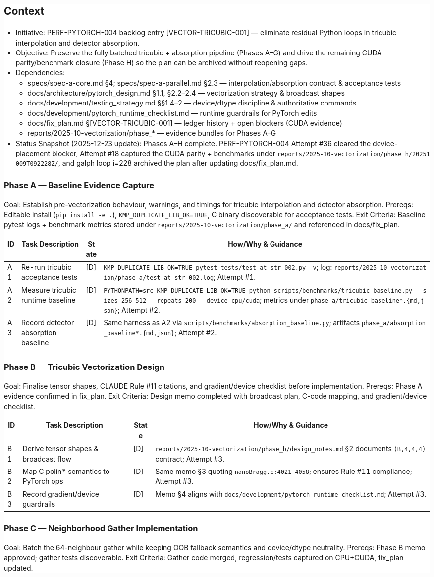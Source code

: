 ## Context
- Initiative: PERF-PYTORCH-004 backlog entry [VECTOR-TRICUBIC-001] — eliminate residual Python loops in tricubic interpolation and detector absorption.
- Objective: Preserve the fully batched tricubic + absorption pipeline (Phases A–G) and drive the remaining CUDA parity/benchmark closure (Phase H) so the plan can be archived without reopening gaps.
- Dependencies:
  - specs/spec-a-core.md §4; specs/spec-a-parallel.md §2.3 — interpolation/absorption contract & acceptance tests
  - docs/architecture/pytorch_design.md §1.1, §2.2–2.4 — vectorization strategy & broadcast shapes
  - docs/development/testing_strategy.md §§1.4–2 — device/dtype discipline & authoritative commands
  - docs/development/pytorch_runtime_checklist.md — runtime guardrails for PyTorch edits
  - docs/fix_plan.md §[VECTOR-TRICUBIC-001] — ledger history + open blockers (CUDA evidence)
  - reports/2025-10-vectorization/phase_* — evidence bundles for Phases A–G
- Status Snapshot (2025-12-23 update): Phases A–H complete. PERF-PYTORCH-004 Attempt #36 cleared the device-placement blocker, Attempt #18 captured the CUDA parity + benchmarks under `reports/2025-10-vectorization/phase_h/20251009T092228Z/`, and galph loop i=228 archived the plan after updating docs/fix_plan.md.

### Phase A — Baseline Evidence Capture
Goal: Establish pre-vectorization behaviour, warnings, and timings for tricubic interpolation and detector absorption.
Prereqs: Editable install (`pip install -e .`), `KMP_DUPLICATE_LIB_OK=TRUE`, C binary discoverable for acceptance tests.
Exit Criteria: Baseline pytest logs + benchmark metrics stored under `reports/2025-10-vectorization/phase_a/` and referenced in docs/fix_plan.

| ID | Task Description | State | How/Why & Guidance |
| --- | --- | --- | --- |
| A1 | Re-run tricubic acceptance tests | [D] | `KMP_DUPLICATE_LIB_OK=TRUE pytest tests/test_at_str_002.py -v`; log: `reports/2025-10-vectorization/phase_a/test_at_str_002.log`; Attempt #1. |
| A2 | Measure tricubic runtime baseline | [D] | `PYTHONPATH=src KMP_DUPLICATE_LIB_OK=TRUE python scripts/benchmarks/tricubic_baseline.py --sizes 256 512 --repeats 200 --device cpu/cuda`; metrics under `phase_a/tricubic_baseline*.{md,json}`; Attempt #2. |
| A3 | Record detector absorption baseline | [D] | Same harness as A2 via `scripts/benchmarks/absorption_baseline.py`; artifacts `phase_a/absorption_baseline*.{md,json}`; Attempt #2. |

### Phase B — Tricubic Vectorization Design
Goal: Finalise tensor shapes, CLAUDE Rule #11 citations, and gradient/device checklist before implementation.
Prereqs: Phase A evidence confirmed in fix_plan.
Exit Criteria: Design memo completed with broadcast plan, C-code mapping, and gradient/device checklist.

| ID | Task Description | State | How/Why & Guidance |
| --- | --- | --- | --- |
| B1 | Derive tensor shapes & broadcast flow | [D] | `reports/2025-10-vectorization/phase_b/design_notes.md` §2 documents `(B,4,4,4)` contract; Attempt #3. |
| B2 | Map C polin* semantics to PyTorch ops | [D] | Same memo §3 quoting `nanoBragg.c:4021-4058`; ensures Rule #11 compliance; Attempt #3. |
| B3 | Record gradient/device guardrails | [D] | Memo §4 aligns with `docs/development/pytorch_runtime_checklist.md`; Attempt #3. |

### Phase C — Neighborhood Gather Implementation
Goal: Batch the 64-neighbour gather while keeping OOB fallback semantics and device/dtype neutrality.
Prereqs: Phase B memo approved; gather tests discoverable.
Exit Criteria: Gather code merged, regression/tests captured on CPU+CUDA, fix_plan updated.
